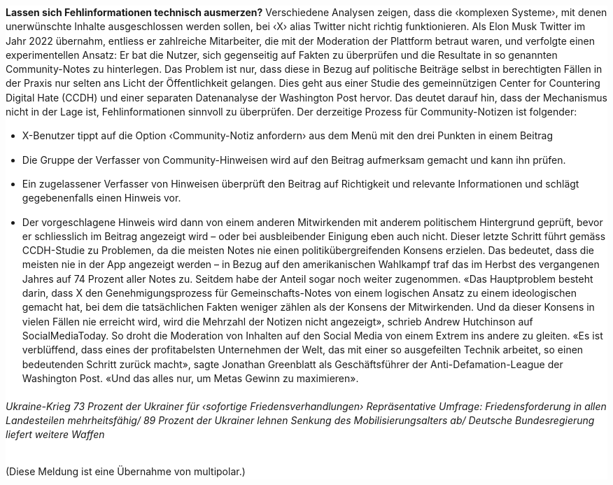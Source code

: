 **Lassen sich Fehlinformationen technisch ausmerzen?**
Verschiedene Analysen zeigen, dass die ‹komplexen Systeme›, mit denen unerwünschte Inhalte ausgeschlossen werden sollen, bei ‹X› alias Twitter nicht richtig funktionieren. Als Elon Musk Twitter im Jahr 2022
übernahm, entliess er zahlreiche Mitarbeiter, die mit der Moderation der Plattform betraut waren, und verfolgte einen experimentellen Ansatz: Er bat die Nutzer, sich gegenseitig auf Fakten zu überprüfen und die
Resultate in so genannten Community-Notes zu hinterlegen.
Das Problem ist nur, dass diese in Bezug auf politische Beiträge selbst in berechtigten Fällen in der Praxis
nur selten ans Licht der Öffentlichkeit gelangen. Dies geht aus einer Studie des gemeinnützigen Center for
Countering Digital Hate (CCDH) und einer separaten Datenanalyse der Washington Post hervor. Das deutet
darauf hin, dass der Mechanismus nicht in der Lage ist, Fehlinformationen sinnvoll zu überprüfen.
Der derzeitige Prozess für Community-Notizen ist folgender:

- X-Benutzer tippt auf die Option ‹Community-Notiz anfordern› aus dem Menü mit den drei Punkten in
einem Beitrag

- Die Gruppe der Verfasser von Community-Hinweisen wird auf den Beitrag aufmerksam gemacht und
kann ihn prüfen.

- Ein zugelassener Verfasser von Hinweisen überprüft den Beitrag auf Richtigkeit und relevante Informationen und schlägt gegebenenfalls einen Hinweis vor.

- Der vorgeschlagene Hinweis wird dann von einem anderen Mitwirkenden mit anderem politischem Hintergrund geprüft, bevor er schliesslich im Beitrag angezeigt wird – oder bei ausbleibender Einigung eben
auch nicht.
Dieser letzte Schritt führt gemäss CCDH-Studie zu Problemen, da die meisten Notes nie einen politikübergreifenden Konsens erzielen. Das bedeutet, dass die meisten nie in der App angezeigt werden – in Bezug
auf den amerikanischen Wahlkampf traf das im Herbst des vergangenen Jahres auf 74 Prozent aller Notes
zu. Seitdem habe der Anteil sogar noch weiter zugenommen.
«Das Hauptproblem besteht darin, dass X den Genehmigungsprozess für Gemeinschafts-Notes von einem
logischen Ansatz zu einem ideologischen gemacht hat, bei dem die tatsächlichen Fakten weniger zählen
als der Konsens der Mitwirkenden. Und da dieser Konsens in vielen Fällen nie erreicht wird, wird die
Mehrzahl der Notizen nicht angezeigt», schrieb Andrew Hutchinson auf SocialMediaToday.
So droht die Moderation von Inhalten auf den Social Media von einem Extrem ins andere zu gleiten. «Es ist
verblüffend, dass eines der profitabelsten Unternehmen der Welt, das mit einer so ausgefeilten Technik
arbeitet, so einen bedeutenden Schritt zurück macht», sagte Jonathan Greenblatt als Geschäftsführer der
Anti-Defamation-League der Washington Post. «Und das alles nur, um Metas Gewinn zu maximieren».

###### Ukraine-Krieg 73 Prozent der Ukrainer für ‹sofortige Friedensverhandlungen› Repräsentative Umfrage: Friedensforderung in allen Landesteilen mehrheitsfähig/ 89 Prozent der Ukrainer lehnen Senkung des Mobilisierungsalters ab/ Deutsche Bundesregierung liefert weitere Waffen
(Diese Meldung ist eine Übernahme von multipolar.)
